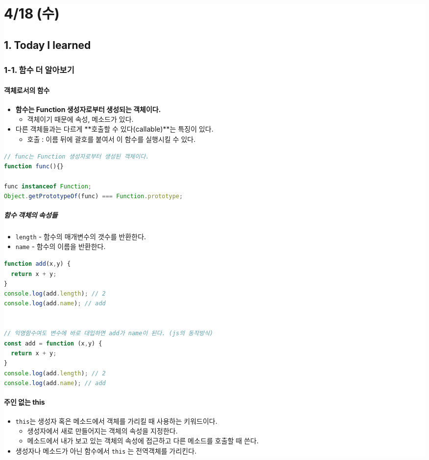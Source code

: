 # 4/18 (수)

## 1. Today I learned

### 1-1. 함수 더 알아보기 

#### 객체로서의 함수

- **함수는 Function 생성자로부터 생성되는 객체이다.** 
  - 객체이기 때문에 속성, 메소드가 있다.
- 다른 객체들과는 다르게 **호출할 수 있다(callable)**는 특징이 있다. 
  - 호출 : 이름 뒤에 괄호를 붙여서 이 함수를 실행시킬 수 있다.

```js
// func는 Function 생성자로부터 생성된 객체이다.
function func(){}

func instanceof Function;
Object.getPrototypeOf(func) === Function.prototype;
```



##### 함수 객체의 속성들

- `length` - 함수의 매개변수의 갯수를 반환한다.
- `name` - 함수의 이름을 반환한다.


```js
function add(x,y) {
  return x + y;
}
console.log(add.length); // 2
console.log(add.name); // add


// 익명함수여도 변수에 바로 대입하면 add가 name이 된다. (js의 동작방식)
const add = function (x,y) {
  return x + y;
}
console.log(add.length); // 2
console.log(add.name); // add
```




#### 주인 없는 this

- `this`는 생성자 혹은 메소드에서 객체를 가리킬 때 사용하는 키워드이다.
  - 생성자에서 새로 만들어지는 객체의 속성을 지정한다.
  - 메소드에서  내가 보고 있는 객체의 속성에 접근하고 다른 메소드를 호출할 때 쓴다.
- 생성자나 메소드가 아닌 함수에서 `this` 는 전역객체를 가리킨다.
